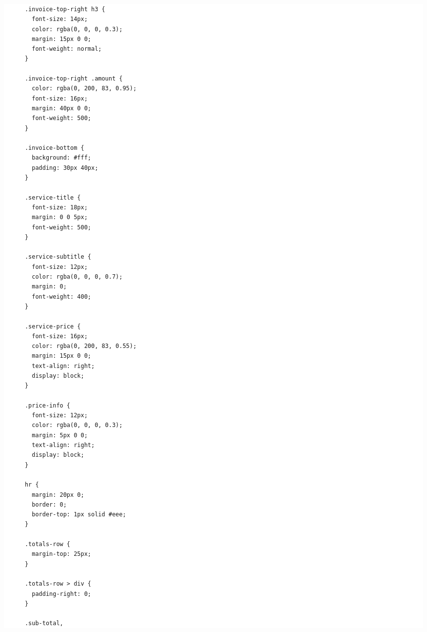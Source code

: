```html
      .invoice-top-right h3 {
        font-size: 14px;
        color: rgba(0, 0, 0, 0.3);
        margin: 15px 0 0;
        font-weight: normal;
      }

      .invoice-top-right .amount {
        color: rgba(0, 200, 83, 0.95);
        font-size: 16px;
        margin: 40px 0 0;
        font-weight: 500;
      }

      .invoice-bottom {
        background: #fff;
        padding: 30px 40px;
      }

      .service-title {
        font-size: 18px;
        margin: 0 0 5px;
        font-weight: 500;
      }

      .service-subtitle {
        font-size: 12px;
        color: rgba(0, 0, 0, 0.7);
        margin: 0;
        font-weight: 400;
      }

      .service-price {
        font-size: 16px;
        color: rgba(0, 200, 83, 0.55);
        margin: 15px 0 0;
        text-align: right;
        display: block;
      }

      .price-info {
        font-size: 12px;
        color: rgba(0, 0, 0, 0.3);
        margin: 5px 0 0;
        text-align: right;
        display: block;
      }

      hr {
        margin: 20px 0;
        border: 0;
        border-top: 1px solid #eee;
      }

      .totals-row {
        margin-top: 25px;
      }

      .totals-row > div {
        padding-right: 0;
      }

      .sub-total,
```